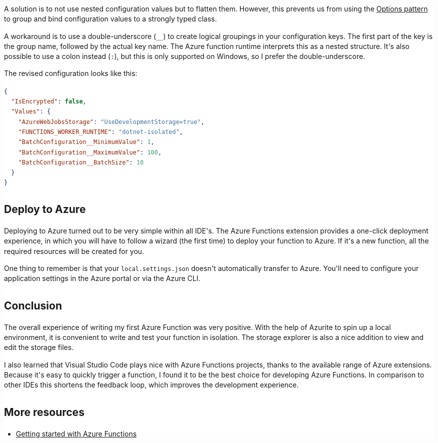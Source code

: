 A solution is to not use nested configuration values but to flatten them.
However, this prevents us from using the [Options pattern](https://docs.microsoft.com/en-us/aspnet/core/fundamentals/configuration/options) to group and bind configuration values to a strongly typed class.

A workaround is to use a double-underscore (`__`) to create logical groupings in your configuration keys.
The first part of the key is the group name, followed by the actual key name.
The Azure function runtime interprets this as a nested structure.
It's also possible to use a colon instead (`:`), but this is only supported on Windows, so I prefer the double-underscore.

The revised configuration looks like this:

```json{6-8}:local.settings.json
{
  "IsEncrypted": false,
  "Values": {
    "AzureWebJobsStorage": "UseDevelopmentStorage=true",
    "FUNCTIONS_WORKER_RUNTIME": "dotnet-isolated",
    "BatchConfiguration__MinimumValue": 1,
    "BatchConfiguration__MaximumValue": 100,
    "BatchConfiguration__BatchSize": 10
  }
}
```

## Deploy to Azure

Deploying to Azure turned out to be very simple within all IDE's.
The Azure Functions extension provides a one-click deployment experience, in which you will have to follow a wizard (the first time) to deploy your function to Azure.
If it's a new function, all the required resources will be created for you.

One thing to remember is that your `local.settings.json` doesn't automatically transfer to Azure.
You'll need to configure your application settings in the Azure portal or via the Azure CLI.

## Conclusion

The overall experience of writing my first Azure Function was very positive.
With the help of Azurite to spin up a local environment, it is convenient to write and test your function in isolation.
The storage explorer is also a nice addition to view and edit the storage files.

I also learned that Visual Studio Code plays nice with Azure Functions projects, thanks to the available range of Azure extensions.
Because it's easy to quickly trigger a function, I found it to be the best choice for developing Azure Functions.
In comparison to other IDEs this shortens the feedback loop, which improves the development experience.

## More resources

- [Getting started with Azure Functions](https://learn.microsoft.com/en-us/azure/azure-functions/functions-get-started?pivots=programming-language-csharp#create-your-first-function/)

